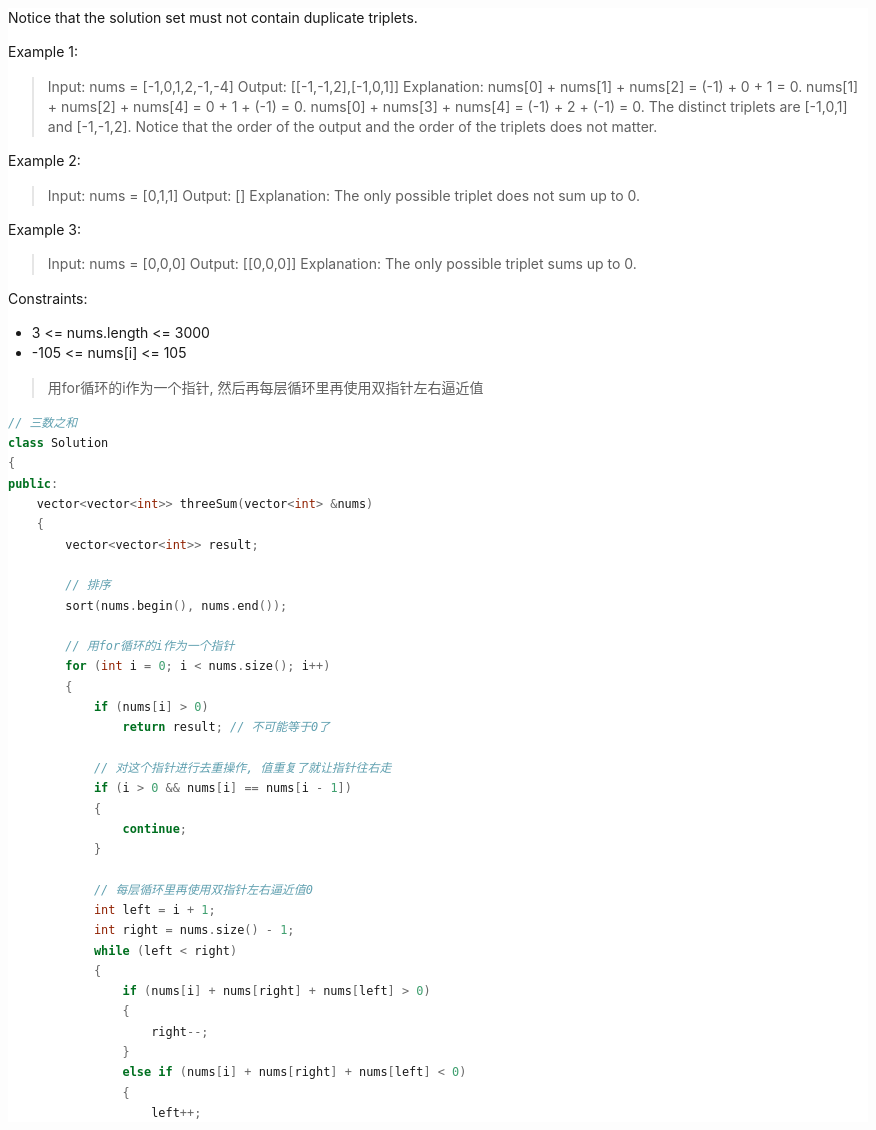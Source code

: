 Notice that the solution set must not contain duplicate triplets.

Example 1:

> Input: nums = [-1,0,1,2,-1,-4]
Output: [[-1,-1,2],[-1,0,1]]
Explanation: 
nums[0] + nums[1] + nums[2] = (-1) + 0 + 1 = 0.
nums[1] + nums[2] + nums[4] = 0 + 1 + (-1) = 0.
nums[0] + nums[3] + nums[4] = (-1) + 2 + (-1) = 0.
The distinct triplets are [-1,0,1] and [-1,-1,2].
Notice that the order of the output and the order of the triplets does not matter.

Example 2:

> Input: nums = [0,1,1]
Output: []
Explanation: The only possible triplet does not sum up to 0.

Example 3:

> Input: nums = [0,0,0]
Output: [[0,0,0]]
Explanation: The only possible triplet sums up to 0.

Constraints:

- 3 <= nums.length <= 3000
- -105 <= nums[i] <= 105

> 用for循环的i作为一个指针, 然后再每层循环里再使用双指针左右逼近值

```c++
// 三数之和
class Solution
{
public:
    vector<vector<int>> threeSum(vector<int> &nums)
    {
        vector<vector<int>> result;

        // 排序
        sort(nums.begin(), nums.end());

        // 用for循环的i作为一个指针
        for (int i = 0; i < nums.size(); i++)
        {
            if (nums[i] > 0)
                return result; // 不可能等于0了

            // 对这个指针进行去重操作, 值重复了就让指针往右走
            if (i > 0 && nums[i] == nums[i - 1])
            {
                continue;
            }

            // 每层循环里再使用双指针左右逼近值0
            int left = i + 1;
            int right = nums.size() - 1;
            while (left < right)
            {
                if (nums[i] + nums[right] + nums[left] > 0)
                {
                    right--;
                }
                else if (nums[i] + nums[right] + nums[left] < 0)
                {
                    left++;
```